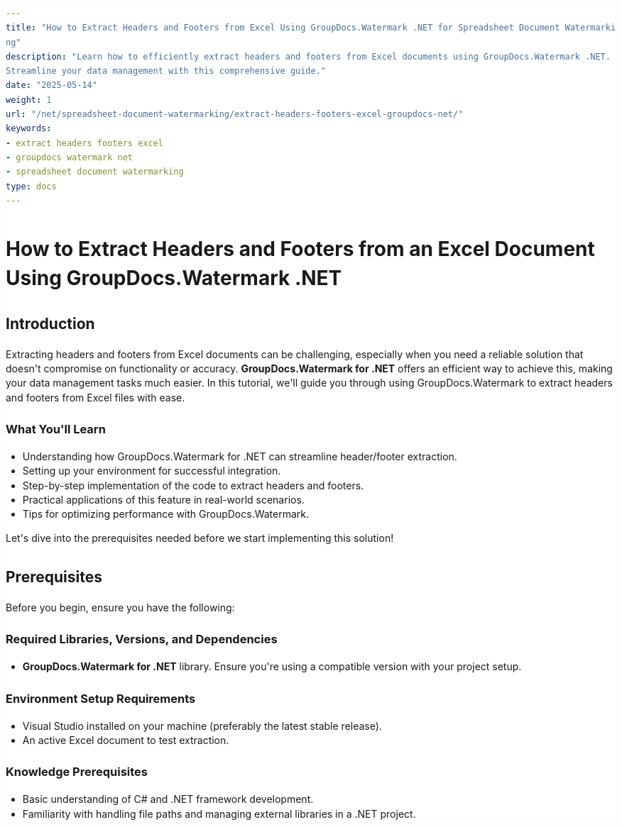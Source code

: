 ```yaml
---
title: "How to Extract Headers and Footers from Excel Using GroupDocs.Watermark .NET for Spreadsheet Document Watermarking"
description: "Learn how to efficiently extract headers and footers from Excel documents using GroupDocs.Watermark .NET. Streamline your data management with this comprehensive guide."
date: "2025-05-14"
weight: 1
url: "/net/spreadsheet-document-watermarking/extract-headers-footers-excel-groupdocs-net/"
keywords:
- extract headers footers excel
- groupdocs watermark net
- spreadsheet document watermarking
type: docs
---
```

# How to Extract Headers and Footers from an Excel Document Using GroupDocs.Watermark .NET

## Introduction

Extracting headers and footers from Excel documents can be challenging, especially when you need a reliable solution that doesn't compromise on functionality or accuracy. **GroupDocs.Watermark for .NET** offers an efficient way to achieve this, making your data management tasks much easier. In this tutorial, we'll guide you through using GroupDocs.Watermark to extract headers and footers from Excel files with ease.

### What You'll Learn
- Understanding how GroupDocs.Watermark for .NET can streamline header/footer extraction.
- Setting up your environment for successful integration.
- Step-by-step implementation of the code to extract headers and footers.
- Practical applications of this feature in real-world scenarios.
- Tips for optimizing performance with GroupDocs.Watermark.

Let's dive into the prerequisites needed before we start implementing this solution!

## Prerequisites

Before you begin, ensure you have the following:

### Required Libraries, Versions, and Dependencies
- **GroupDocs.Watermark for .NET** library. Ensure you're using a compatible version with your project setup.
  
### Environment Setup Requirements
- Visual Studio installed on your machine (preferably the latest stable release).
- An active Excel document to test extraction.

### Knowledge Prerequisites
- Basic understanding of C# and .NET framework development.
- Familiarity with handling file paths and managing external libraries in a .NET project.
